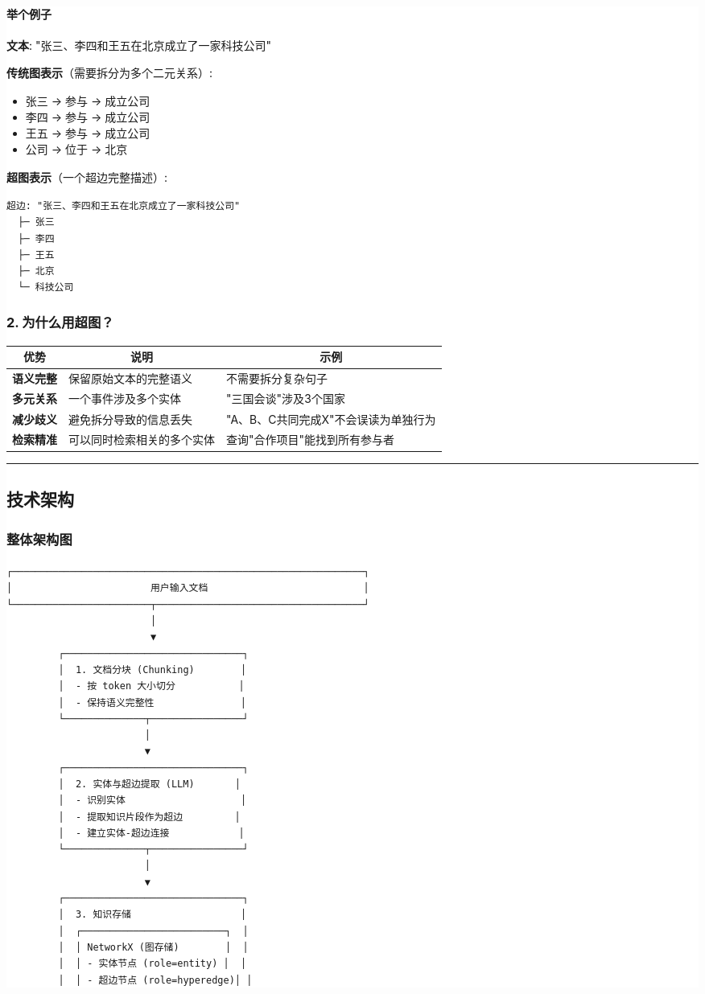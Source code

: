 #### 举个例子

**文本**: "张三、李四和王五在北京成立了一家科技公司"

**传统图表示**（需要拆分为多个二元关系）:
- 张三 → 参与 → 成立公司
- 李四 → 参与 → 成立公司
- 王五 → 参与 → 成立公司
- 公司 → 位于 → 北京

**超图表示**（一个超边完整描述）:
```
超边: "张三、李四和王五在北京成立了一家科技公司"
  ├─ 张三
  ├─ 李四
  ├─ 王五
  ├─ 北京
  └─ 科技公司
```

### 2. 为什么用超图？

| 优势 | 说明 | 示例 |
|------|------|------|
| **语义完整** | 保留原始文本的完整语义 | 不需要拆分复杂句子 |
| **多元关系** | 一个事件涉及多个实体 | "三国会谈"涉及3个国家 |
| **减少歧义** | 避免拆分导致的信息丢失 | "A、B、C共同完成X"不会误读为单独行为 |
| **检索精准** | 可以同时检索相关的多个实体 | 查询"合作项目"能找到所有参与者 |

---

## 技术架构

### 整体架构图

```
┌─────────────────────────────────────────────────────────────┐
│                        用户输入文档                           │
└────────────────────────┬────────────────────────────────────┘
                         │
                         ▼
         ┌───────────────────────────────┐
         │  1. 文档分块 (Chunking)        │
         │  - 按 token 大小切分           │
         │  - 保持语义完整性               │
         └──────────────┬────────────────┘
                        │
                        ▼
         ┌───────────────────────────────┐
         │  2. 实体与超边提取 (LLM)       │
         │  - 识别实体                    │
         │  - 提取知识片段作为超边         │
         │  - 建立实体-超边连接            │
         └──────────────┬────────────────┘
                        │
                        ▼
         ┌───────────────────────────────┐
         │  3. 知识存储                   │
         │  ┌─────────────────────────┐  │
         │  │ NetworkX (图存储)        │  │
         │  │ - 实体节点 (role=entity) │  │
         │  │ - 超边节点 (role=hyperedge)│ │
```